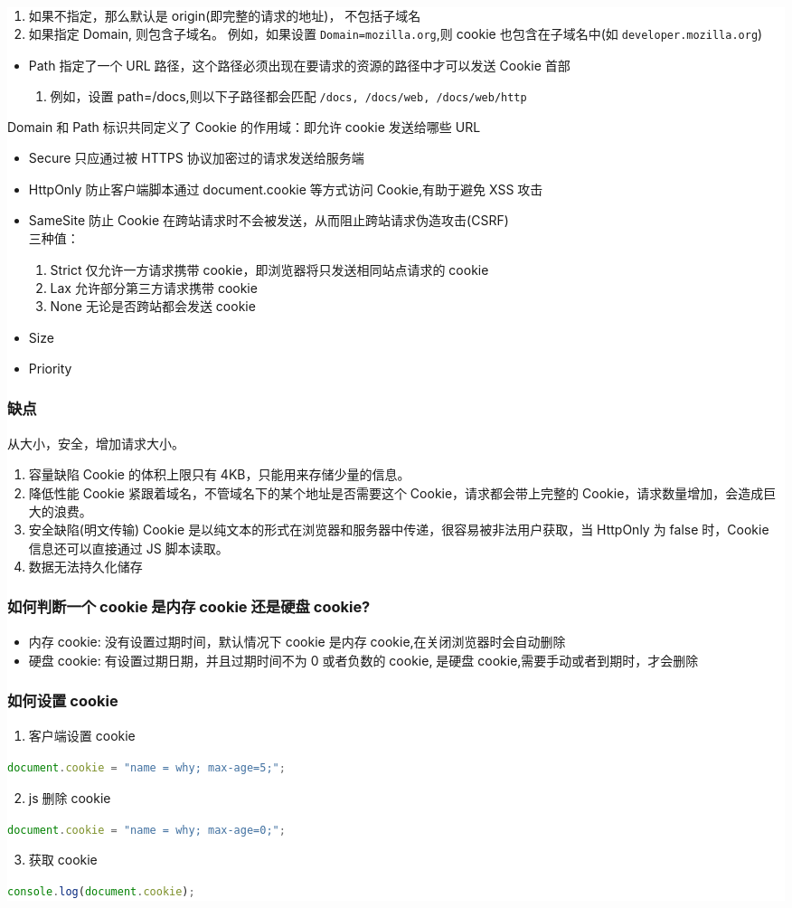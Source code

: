   1. 如果不指定，那么默认是 origin(即完整的请求的地址)， 不包括子域名
  2. 如果指定 Domain, 则包含子域名。
     例如，如果设置 `Domain=mozilla.org`,则 cookie 也包含在子域名中(如 `developer.mozilla.org`)

- Path 指定了一个 URL 路径，这个路径必须出现在要请求的资源的路径中才可以发送 Cookie 首部

  1.  例如，设置 path=/docs,则以下子路径都会匹配
      `/docs, /docs/web, /docs/web/http`

Domain 和 Path 标识共同定义了 Cookie 的作用域：即允许 cookie 发送给哪些 URL

- Secure 只应通过被 HTTPS 协议加密过的请求发送给服务端

- HttpOnly 防止客户端脚本通过 document.cookie 等方式访问 Cookie,有助于避免 XSS 攻击

- SameSite 防止 Cookie 在跨站请求时不会被发送，从而阻止跨站请求伪造攻击(CSRF)  
   三种值：
  1.  Strict 仅允许一方请求携带 cookie，即浏览器将只发送相同站点请求的 cookie
  2.  Lax 允许部分第三方请求携带 cookie
  3.  None 无论是否跨站都会发送 cookie
- Size
- Priority

### 缺点

从大小，安全，增加请求大小。

1. 容量缺陷
   Cookie 的体积上限只有 4KB，只能用来存储少量的信息。
2. 降低性能
   Cookie 紧跟着域名，不管域名下的某个地址是否需要这个 Cookie，请求都会带上完整的 Cookie，请求数量增加，会造成巨大的浪费。
3. 安全缺陷(明文传输)
   Cookie 是以纯文本的形式在浏览器和服务器中传递，很容易被非法用户获取，当 HttpOnly 为 false 时，Cookie 信息还可以直接通过 JS 脚本读取。
4. 数据无法持久化储存

### 如何判断一个 cookie 是内存 cookie 还是硬盘 cookie?

- 内存 cookie: 没有设置过期时间，默认情况下 cookie 是内存 cookie,在关闭浏览器时会自动删除
- 硬盘 cookie: 有设置过期日期，并且过期时间不为 0 或者负数的 cookie, 是硬盘 cookie,需要手动或者到期时，才会删除

### 如何设置 cookie

1. 客户端设置 cookie

```js
document.cookie = "name = why; max-age=5;";
```

2. js 删除 cookie

```js
document.cookie = "name = why; max-age=0;";
```

3. 获取 cookie

```js
console.log(document.cookie);
```
